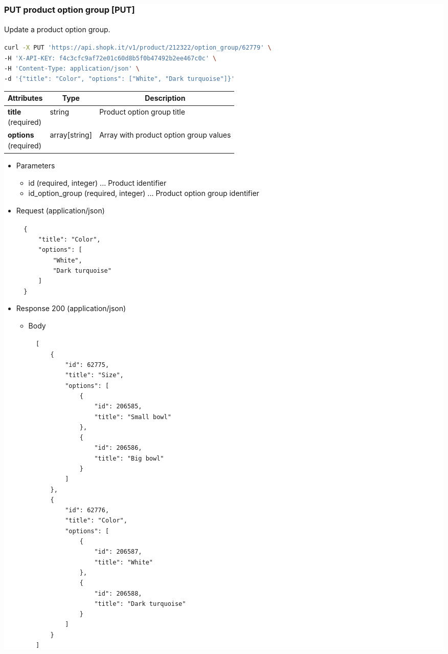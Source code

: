 ### PUT product option group [PUT]
Update a product option group.

```bash
curl -X PUT 'https://api.shopk.it/v1/product/212322/option_group/62779' \
-H 'X-API-KEY: f4c3cfc9af72e01c60d8b5f0b47492b2ee467c0c' \
-H 'Content-Type: application/json' \
-d '{"title": "Color", "options": ["White", "Dark turquoise"]}'
```

<div class="well">

Attributes | Type | Description
---------- | ---- | -----------
**title**<br>(required) | string | Product option group title
**options**<br>(required) | array[string] | Array with product option group values

</div>

+ Parameters

    + id (required, integer) ... Product identifier
    + id_option_group (required, integer) ... Product option group identifier

+ Request (application/json)

        {
            "title": "Color",
            "options": [
                "White",
                "Dark turquoise"
            ]
        }

+ Response 200 (application/json)

    + Body

            [
                {
                    "id": 62775,
                    "title": "Size",
                    "options": [
                        {
                            "id": 206585,
                            "title": "Small bowl"
                        },
                        {
                            "id": 206586,
                            "title": "Big bowl"
                        }
                    ]
                },
                {
                    "id": 62776,
                    "title": "Color",
                    "options": [
                        {
                            "id": 206587,
                            "title": "White"
                        },
                        {
                            "id": 206588,
                            "title": "Dark turquoise"
                        }
                    ]
                }
            ]
